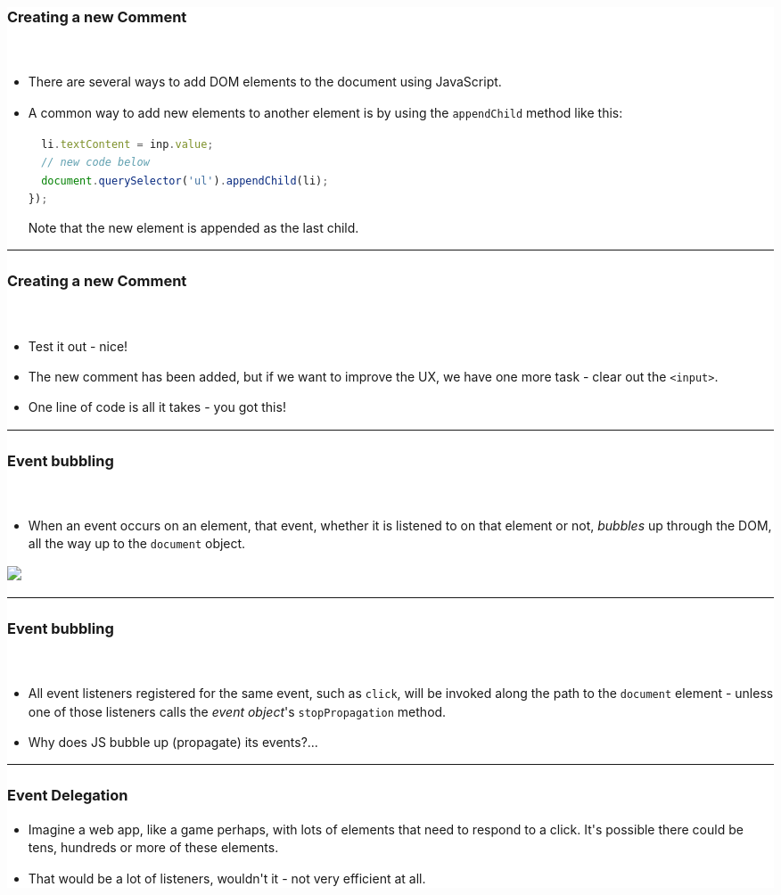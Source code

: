 ### Creating a new Comment
<br>

- There are several ways to add DOM elements to the document using JavaScript.

- A common way to add new elements to another element is by using the `appendChild` method like this:

	```js
	  li.textContent = inp.value;
	  // new code below
	  document.querySelector('ul').appendChild(li);
	});
	```
	Note that the new element is appended as the last child.

---
### Creating a new Comment
<br>

- Test it out - nice!

- The new comment has been added, but if we want to improve the UX, we have one more task - clear out the `<input>`.

- One line of code is all it takes - you got this!

---
### Event bubbling
<br>

- When an event occurs on an element, that event, whether it is listened to on that element or not, _bubbles_ up through the DOM, all the way up to the `document` object.

<img src="https://i.imgur.com/B7f5PAZ.png" width="900">

---
### Event bubbling
<br>

- All event listeners registered for the same event, such as `click`, will be invoked along the path to the `document` element - unless one of those listeners calls the _event object_'s `stopPropagation` method.

- Why does JS bubble up (propagate) its events?...

---
### Event Delegation

- Imagine a web app, like a game perhaps, with lots of elements that need to respond to a click. It's possible there could be tens, hundreds or more of these elements.

- That would be a lot of listeners, wouldn't it - not very efficient at all.
